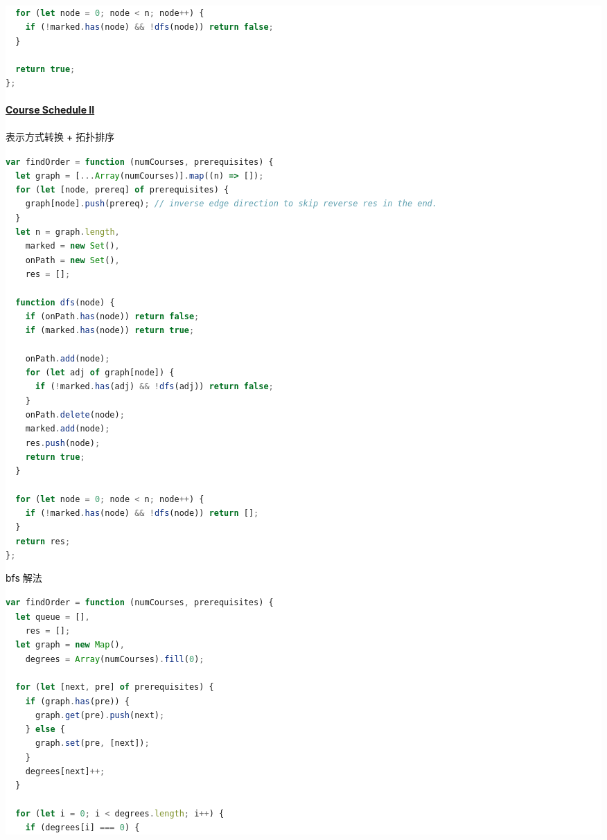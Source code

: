 ```js
  for (let node = 0; node < n; node++) {
    if (!marked.has(node) && !dfs(node)) return false;
  }

  return true;
};
```

#### [Course Schedule II](https://leetcode.com/problems/course-schedule-ii/)

表示方式转换 + 拓扑排序

```js
var findOrder = function (numCourses, prerequisites) {
  let graph = [...Array(numCourses)].map((n) => []);
  for (let [node, prereq] of prerequisites) {
    graph[node].push(prereq); // inverse edge direction to skip reverse res in the end.
  }
  let n = graph.length,
    marked = new Set(),
    onPath = new Set(),
    res = [];

  function dfs(node) {
    if (onPath.has(node)) return false;
    if (marked.has(node)) return true;

    onPath.add(node);
    for (let adj of graph[node]) {
      if (!marked.has(adj) && !dfs(adj)) return false;
    }
    onPath.delete(node);
    marked.add(node);
    res.push(node);
    return true;
  }

  for (let node = 0; node < n; node++) {
    if (!marked.has(node) && !dfs(node)) return [];
  }
  return res;
};
```

bfs 解法

```js
var findOrder = function (numCourses, prerequisites) {
  let queue = [],
    res = [];
  let graph = new Map(),
    degrees = Array(numCourses).fill(0);

  for (let [next, pre] of prerequisites) {
    if (graph.has(pre)) {
      graph.get(pre).push(next);
    } else {
      graph.set(pre, [next]);
    }
    degrees[next]++;
  }

  for (let i = 0; i < degrees.length; i++) {
    if (degrees[i] === 0) {
```